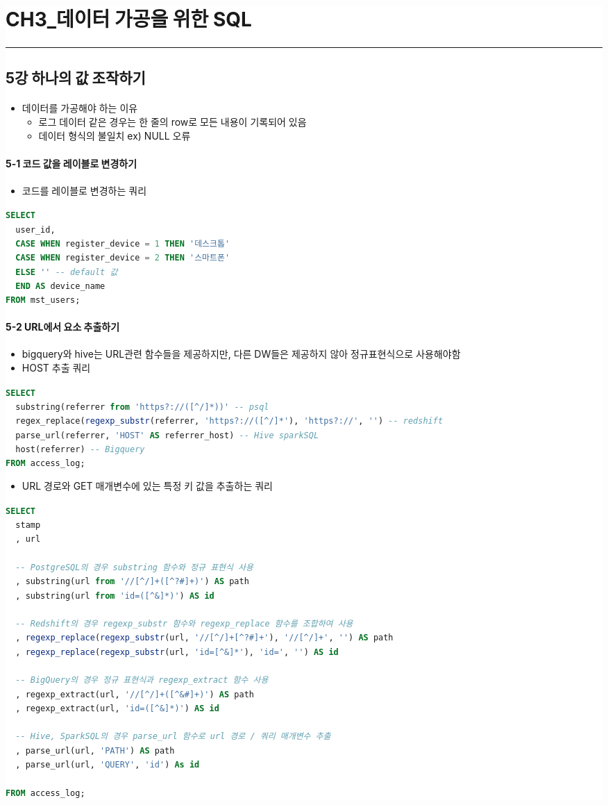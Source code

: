 # CH3_데이터 가공을 위한 SQL

---

## 5강 하나의 값 조작하기
- 데이터를 가공해야 하는 이유
  - 로그 데이터 같은 경우는 한 줄의 row로 모든 내용이 기록되어 있음
  - 데이터 형식의 불일치 ex) NULL 오류

#### 5-1 코드 값을 레이블로 변경하기
- 코드를 레이블로 변경하는 쿼리
```SQL
SELECT
  user_id,
  CASE WHEN register_device = 1 THEN '데스크톱'
  CASE WHEN register_device = 2 THEN '스마트폰'
  ELSE '' -- default 값
  END AS device_name
FROM mst_users;
```

#### 5-2 URL에서 요소 추출하기
- bigquery와 hive는 URL관련 함수들을 제공하지만, 다른 DW들은 제공하지 않아 정규표현식으로 사용해야함
- HOST 추출 쿼리
```SQL
SELECT
  substring(referrer from 'https?://([^/]*))' -- psql
  regex_replace(regexp_substr(referrer, 'https?://([^/]*'), 'https?://', '') -- redshift
  parse_url(referrer, 'HOST' AS referrer_host) -- Hive sparkSQL
  host(referrer) -- Bigquery
FROM access_log;
```
- URL 경로와 GET 매개변수에 있는 특정 키 값을 추출하는 쿼리
```SQL
SELECT
  stamp
  , url

  -- PostgreSQL의 경우 substring 함수와 정규 표현식 사용
  , substring(url from '//[^/]+([^?#]+)') AS path
  , substring(url from 'id=([^&]*)') AS id

  -- Redshift의 경우 regexp_substr 함수와 regexp_replace 함수를 조합하여 사용
  , regexp_replace(regexp_substr(url, '//[^/]+[^?#]+'), '//[^/]+', '') AS path
  , regexp_replace(regexp_substr(url, 'id=[^&]*'), 'id=', '') AS id

  -- BigQuery의 경우 정규 표현식과 regexp_extract 함수 사용
  , regexp_extract(url, '//[^/]+([^&#]+)') AS path
  , regexp_extract(url, 'id=([^&]*)') AS id

  -- Hive, SparkSQL의 경우 parse_url 함수로 url 경로 / 쿼리 매개변수 추출
  , parse_url(url, 'PATH') AS path
  , parse_url(url, 'QUERY', 'id') As id

FROM access_log;
```
